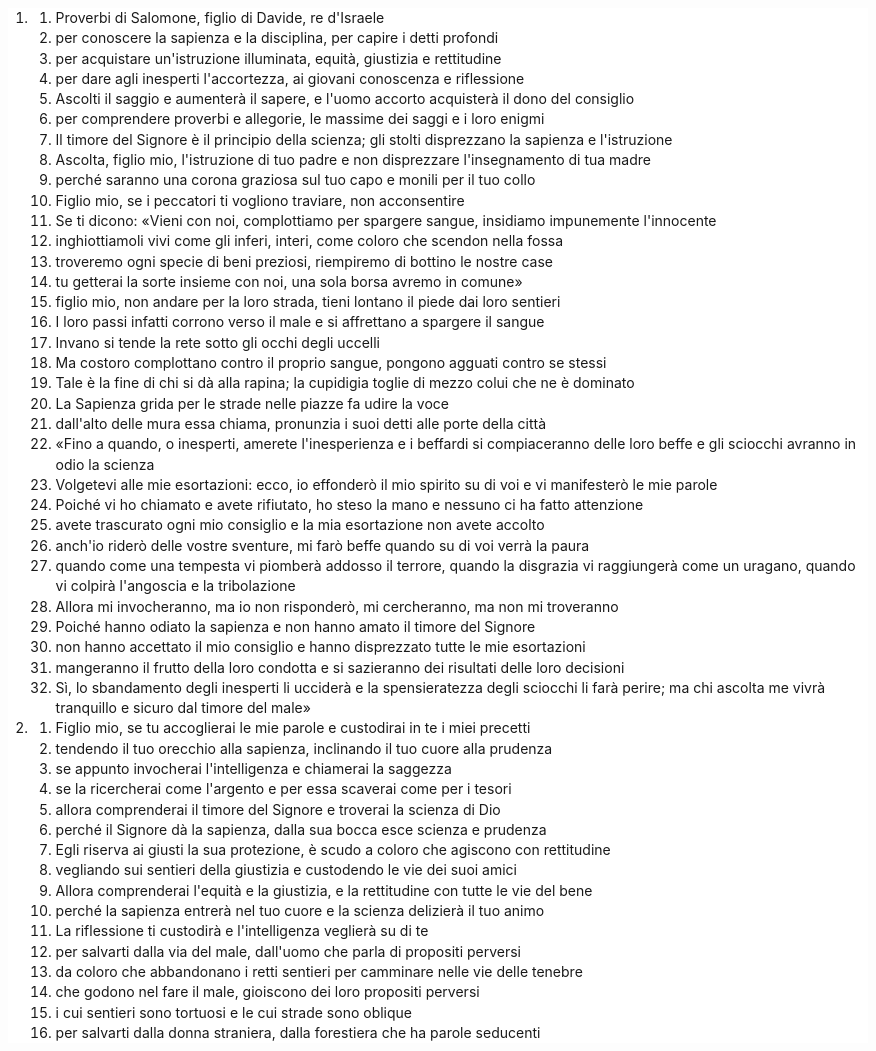 <ol>
  <li>
    <ol>
      <li>Proverbi di Salomone, figlio di Davide, re d'Israele</li>
      <li>per conoscere la sapienza e la disciplina, per capire i detti profondi</li>
      <li>per acquistare un'istruzione illuminata, equità, giustizia e rettitudine</li>
      <li>per dare agli inesperti l'accortezza, ai giovani conoscenza e riflessione</li>
      <li>Ascolti il saggio e aumenterà il sapere, e l'uomo accorto acquisterà il dono del consiglio</li>
      <li>per comprendere proverbi e allegorie, le massime dei saggi e i loro enigmi</li>
      <li>Il timore del Signore è il principio della scienza; gli stolti disprezzano la sapienza e l'istruzione</li>
      <li>Ascolta, figlio mio, l'istruzione di tuo padre e non disprezzare l'insegnamento di tua madre</li>
      <li>perché saranno una corona graziosa sul tuo capo e monili per il tuo collo</li>
      <li>Figlio mio, se i peccatori ti vogliono traviare, non acconsentire</li>
      <li>Se ti dicono: «Vieni con noi, complottiamo per spargere sangue, insidiamo impunemente l'innocente</li>
      <li>inghiottiamoli vivi come gli inferi, interi, come coloro che scendon nella fossa</li>
      <li>troveremo ogni specie di beni preziosi, riempiremo di bottino le nostre case</li>
      <li>tu getterai la sorte insieme con noi, una sola borsa avremo in comune»</li>
      <li>figlio mio, non andare per la loro strada, tieni lontano il piede dai loro sentieri</li>
      <li>I loro passi infatti corrono verso il male e si affrettano a spargere il sangue</li>
      <li>Invano si tende la rete sotto gli occhi degli uccelli</li>
      <li>Ma costoro complottano contro il proprio sangue, pongono agguati contro se stessi</li>
      <li>Tale è la fine di chi si dà alla rapina; la cupidigia toglie di mezzo colui che ne è dominato</li>
      <li>La Sapienza grida per le strade nelle piazze fa udire la voce</li>
      <li>dall'alto delle mura essa chiama, pronunzia i suoi detti alle porte della città</li>
      <li>«Fino a quando, o inesperti, amerete l'inesperienza e i beffardi si compiaceranno delle loro beffe e gli sciocchi avranno in odio la scienza</li>
      <li>Volgetevi alle mie esortazioni: ecco, io effonderò il mio spirito su di voi e vi manifesterò le mie parole</li>
      <li>Poiché vi ho chiamato e avete rifiutato, ho steso la mano e nessuno ci ha fatto attenzione</li>
      <li>avete trascurato ogni mio consiglio e la mia esortazione non avete accolto</li>
      <li>anch'io riderò delle vostre sventure, mi farò beffe quando su di voi verrà la paura</li>
      <li>quando come una tempesta vi piomberà addosso il terrore, quando la disgrazia vi raggiungerà come un uragano, quando vi colpirà l'angoscia e la tribolazione</li>
      <li>Allora mi invocheranno, ma io non risponderò, mi cercheranno, ma non mi troveranno</li>
      <li>Poiché hanno odiato la sapienza e non hanno amato il timore del Signore</li>
      <li>non hanno accettato il mio consiglio e hanno disprezzato tutte le mie esortazioni</li>
      <li>mangeranno il frutto della loro condotta e si sazieranno dei risultati delle loro decisioni</li>
      <li>Sì, lo sbandamento degli inesperti li ucciderà e la spensieratezza degli sciocchi li farà perire; ma chi ascolta me vivrà tranquillo e sicuro dal timore del male»</li>
    </ol>
  </li>
  <li>
    <ol>
      <li>Figlio mio, se tu accoglierai le mie parole e custodirai in te i miei precetti</li>
      <li>tendendo il tuo orecchio alla sapienza, inclinando il tuo cuore alla prudenza</li>
      <li>se appunto invocherai l'intelligenza e chiamerai la saggezza</li>
      <li>se la ricercherai come l'argento e per essa scaverai come per i tesori</li>
      <li>allora comprenderai il timore del Signore e troverai la scienza di Dio</li>
      <li>perché il Signore dà la sapienza, dalla sua bocca esce scienza e prudenza</li>
      <li>Egli riserva ai giusti la sua protezione, è scudo a coloro che agiscono con rettitudine</li>
      <li>vegliando sui sentieri della giustizia e custodendo le vie dei suoi amici</li>
      <li>Allora comprenderai l'equità e la giustizia, e la rettitudine con tutte le vie del bene</li>
      <li>perché la sapienza entrerà nel tuo cuore e la scienza delizierà il tuo animo</li>
      <li>La riflessione ti custodirà e l'intelligenza veglierà su di te</li>
      <li>per salvarti dalla via del male, dall'uomo che parla di propositi perversi</li>
      <li>da coloro che abbandonano i retti sentieri per camminare nelle vie delle tenebre</li>
      <li>che godono nel fare il male, gioiscono dei loro propositi perversi</li>
      <li>i cui sentieri sono tortuosi e le cui strade sono oblique</li>
      <li>per salvarti dalla donna straniera, dalla forestiera che ha parole seducenti</li>